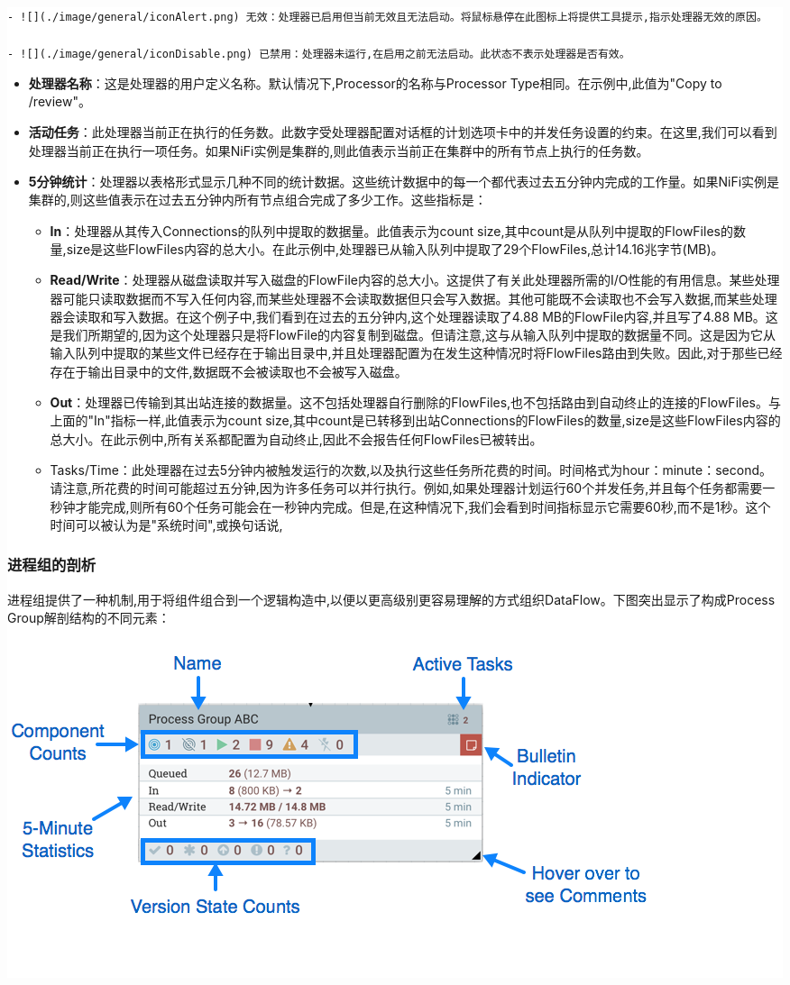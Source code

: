     - ![](./image/general/iconAlert.png) 无效：处理器已启用但当前无效且无法启动。将鼠标悬停在此图标上将提供工具提示,指示处理器无效的原因。

    - ![](./image/general/iconDisable.png) 已禁用：处理器未运行,在启用之前无法启动。此状态不表示处理器是否有效。

- **处理器名称**：这是处理器的用户定义名称。默认情况下,Processor的名称与Processor Type相同。在示例中,此值为"Copy to /review"。

- **活动任务**：此处理器当前正在执行的任务数。此数字受处理器配置对话框的计划选项卡中的并发任务设置的约束。在这里,我们可以看到处理器当前正在执行一项任务。如果NiFi实例是集群的,则此值表示当前正在集群中的所有节点上执行的任务数。

- **5分钟统计**：处理器以表格形式显示几种不同的统计数据。这些统计数据中的每一个都代表过去五分钟内完成的工作量。如果NiFi实例是集群的,则这些值表示在过去五分钟内所有节点组合完成了多少工作。这些指标是：

    - **In**：处理器从其传入Connections的队列中提取的数据量。此值表示为count size,其中count是从队列中提取的FlowFiles的数量,size是这些FlowFiles内容的总大小。在此示例中,处理器已从输入队列中提取了29个FlowFiles,总计14.16兆字节(MB)。

    - **Read/Write**：处理器从磁盘读取并写入磁盘的FlowFile内容的总大小。这提供了有关此处理器所需的I/O性能的有用信息。某些处理器可能只读取数据而不写入任何内容,而某些处理器不会读取数据但只会写入数据。其他可能既不会读取也不会写入数据,而某些处理器会读取和写入数据。在这个例子中,我们看到在过去的五分钟内,这个处理器读取了4.88 MB的FlowFile内容,并且写了4.88 MB。这是我们所期望的,因为这个处理器只是将FlowFile的内容复制到磁盘。但请注意,这与从输入队列中提取的数据量不同。这是因为它从输入队列中提取的某些文件已经存在于输出目录中,并且处理器配置为在发生这种情况时将FlowFiles路由到失败。因此,对于那些已经存在于输出目录中的文件,数据既不会被读取也不会被写入磁盘。

    - **Out**：处理器已传输到其出站连接的数据量。这不包括处理器自行删除的FlowFiles,也不包括路由到自动终止的连接的FlowFiles。与上面的"In"指标一样,此值表示为count size,其中count是已转移到出站Connections的FlowFiles的数量,size是这些FlowFiles内容的总大小。在此示例中,所有关系都配置为自动终止,因此不会报告任何FlowFiles已被转出。

    - Tasks/Time：此处理器在过去5分钟内被触发运行的次数,以及执行这些任务所花费的时间。时间格式为hour：minute：second。请注意,所花费的时间可能超过五分钟,因为许多任务可以并行执行。例如,如果处理器计划运行60个并发任务,并且每个任务都需要一秒钟才能完成,则所有60个任务可能会在一秒钟内完成。但是,在这种情况下,我们会看到时间指标显示它需要60秒,而不是1秒。这个时间可以被认为是"系统时间",或换句话说,

### 进程组的剖析

进程组提供了一种机制,用于将组件组合到一个逻辑构造中,以便以更高级别更容易理解的方式组织DataFlow。下图突出显示了构成Process Group解剖结构的不同元素：

![](./image/general/process-group-anatomy.png)
